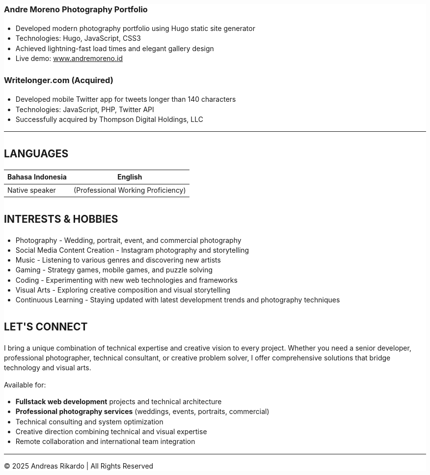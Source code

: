 ### Andre Moreno Photography Portfolio
- Developed modern photography portfolio using Hugo static site generator
- Technologies: Hugo, JavaScript, CSS3
- Achieved lightning-fast load times and elegant gallery design
- Live demo: www.andremoreno.id

### Writelonger.com (Acquired)
- Developed mobile Twitter app for tweets longer than 140 characters
- Technologies: JavaScript, PHP, Twitter API
- Successfully acquired by Thompson Digital Holdings, LLC

-----

## LANGUAGES

| Bahasa Indonesia        | English     |
| -------------- | ----------- |
| Native speaker | (Professional Working Proficiency) |

## INTERESTS & HOBBIES
- Photography - Wedding, portrait, event, and commercial photography
- Social Media Content Creation - Instagram photography and storytelling
- Music - Listening to various genres and discovering new artists
- Gaming - Strategy games, mobile games, and puzzle solving
- Coding - Experimenting with new web technologies and frameworks
- Visual Arts - Exploring creative composition and visual storytelling
- Continuous Learning - Staying updated with latest development trends and photography techniques

## LET'S CONNECT
I bring a unique combination of technical expertise and creative vision to every project. 
Whether you need a senior developer, professional photographer, technical consultant, or
creative problem solver, I offer comprehensive solutions that bridge technology and visual arts.

Available for:
- **Fullstack web development** projects and technical architecture
- **Professional photography services** (weddings, events, portraits, commercial)
- Technical consulting and system optimization
- Creative direction combining technical and visual expertise
- Remote collaboration and international team integration


--- 
© 2025 Andreas Rikardo | All Rights Reserved





